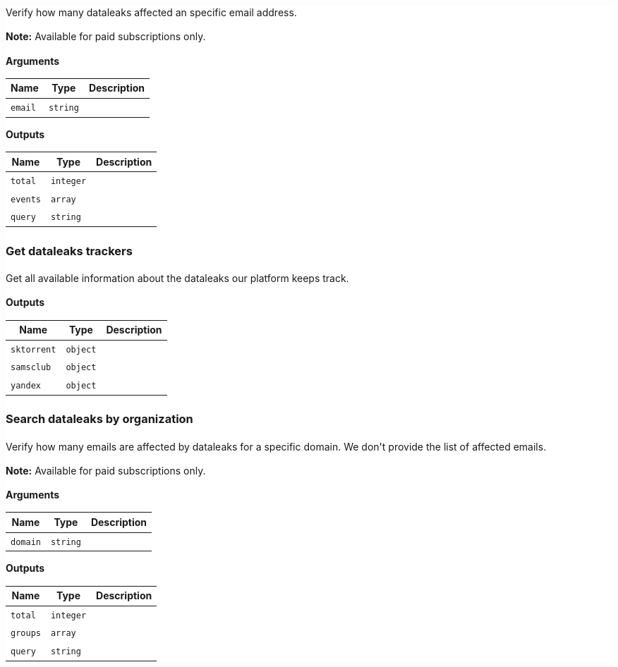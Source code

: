  Verify how many dataleaks affected an specific email address.

 **Note:** Available for paid subscriptions only.

**Arguments**

| Name      |  Type   |  Description  |
| --------- | ------- | --------------------------- |
| `email` | `string` |  |


**Outputs**

| Name      |  Type   |  Description  |
| --------- | ------- | --------------------------- |
| `total` | `integer` |  |
| `events` | `array` |  |
| `query` | `string` |  |

### Get dataleaks trackers

Get all available information about the dataleaks our platform keeps track.

**Outputs**

| Name      |  Type   |  Description  |
| --------- | ------- | --------------------------- |
| `sktorrent` | `object` |  |
| `samsclub` | `object` |  |
| `yandex` | `object` |  |

### Search dataleaks by organization

Verify how many emails are affected by dataleaks for a specific domain. We don't provide the list of affected emails.

 **Note:** Available for paid subscriptions only.

**Arguments**

| Name      |  Type   |  Description  |
| --------- | ------- | --------------------------- |
| `domain` | `string` |  |


**Outputs**

| Name      |  Type   |  Description  |
| --------- | ------- | --------------------------- |
| `total` | `integer` |  |
| `groups` | `array` |  |
| `query` | `string` |  |
